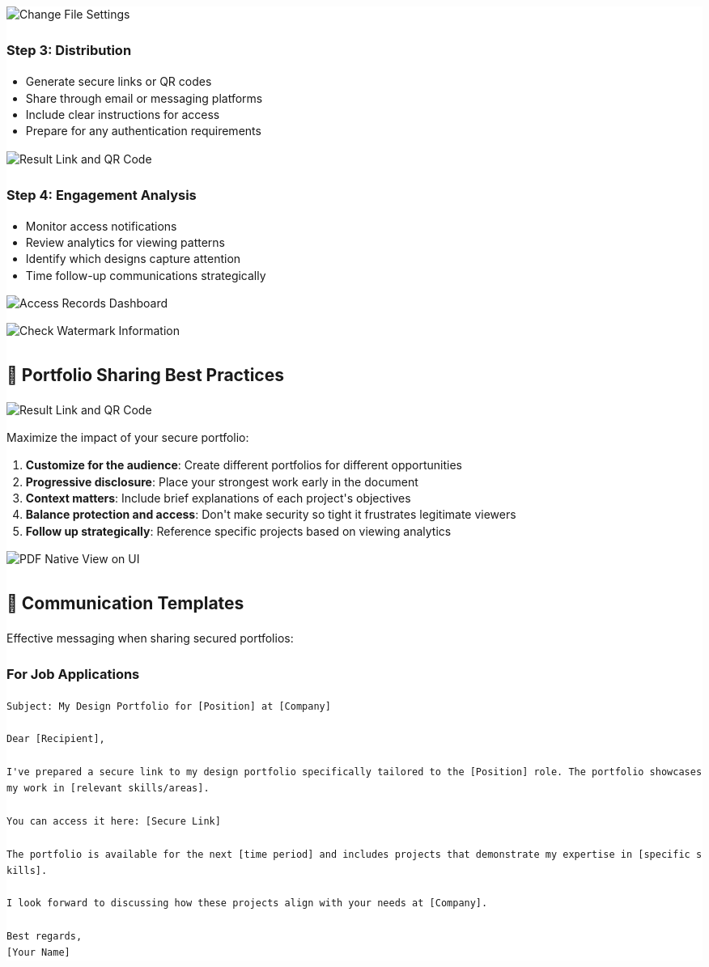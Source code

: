 ![Change File Settings](/2025MayMaiPDF/changefilesetting.png)

### Step 3: Distribution
- Generate secure links or QR codes
- Share through email or messaging platforms
- Include clear instructions for access
- Prepare for any authentication requirements

![Result Link and QR Code](/2025MayMaiPDF/result_link_qr_cloudshare.png)

### Step 4: Engagement Analysis
- Monitor access notifications
- Review analytics for viewing patterns
- Identify which designs capture attention
- Time follow-up communications strategically

![Access Records Dashboard](/2025MayMaiPDF/PDF_ACCESS_RECORDS.png)

![Check Watermark Information](/maipdf-images/check_water_mark_information.png)

## 🌟 Portfolio Sharing Best Practices

![Result Link and QR Code](/2025MayMaiPDF/result_link_qr_cloudshare.png)

Maximize the impact of your secure portfolio:

1. **Customize for the audience**: Create different portfolios for different opportunities
2. **Progressive disclosure**: Place your strongest work early in the document
3. **Context matters**: Include brief explanations of each project's objectives
4. **Balance protection and access**: Don't make security so tight it frustrates legitimate viewers
5. **Follow up strategically**: Reference specific projects based on viewing analytics

![PDF Native View on UI](/maipdf-images/pdf_native_view_on_ui.png)

## 💬 Communication Templates

Effective messaging when sharing secured portfolios:

### For Job Applications

```
Subject: My Design Portfolio for [Position] at [Company]

Dear [Recipient],

I've prepared a secure link to my design portfolio specifically tailored to the [Position] role. The portfolio showcases my work in [relevant skills/areas].

You can access it here: [Secure Link]

The portfolio is available for the next [time period] and includes projects that demonstrate my expertise in [specific skills].

I look forward to discussing how these projects align with your needs at [Company].

Best regards,
[Your Name]
```
